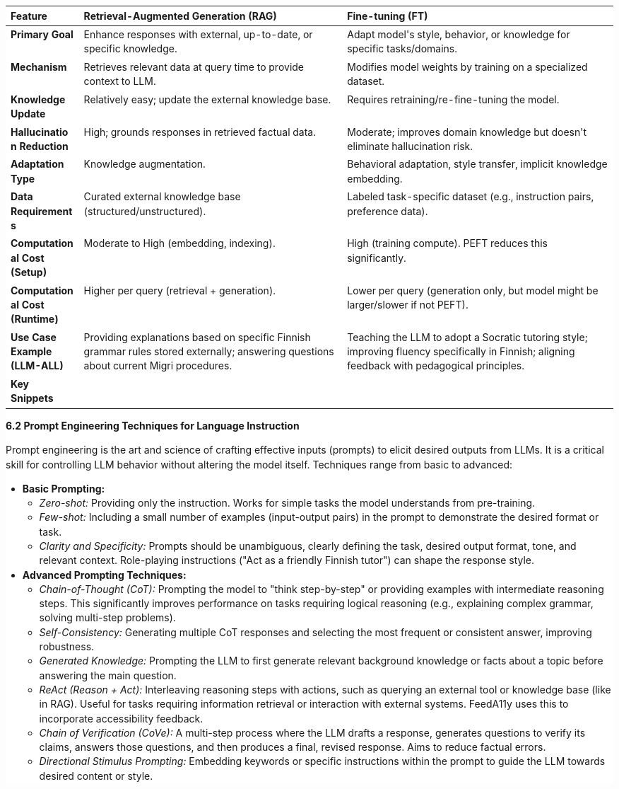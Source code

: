 | Feature                          | Retrieval-Augmented Generation (RAG)                                                                                                  | Fine-tuning (FT)                                                                                                                               |
| :------------------------------- | :------------------------------------------------------------------------------------------------------------------------------------ | :--------------------------------------------------------------------------------------------------------------------------------------------- |
| **Primary Goal**                 | Enhance responses with external, up-to-date, or specific knowledge.                                                                   | Adapt model's style, behavior, or knowledge for specific tasks/domains.                                                                        |
| **Mechanism**                    | Retrieves relevant data at query time to provide context to LLM.                                                                      | Modifies model weights by training on a specialized dataset.                                                                                   |
| **Knowledge Update**             | Relatively easy; update the external knowledge base.                                                                                  | Requires retraining/re-fine-tuning the model.                                                                                                  |
| **Hallucination Reduction**      | High; grounds responses in retrieved factual data.                                                                                    | Moderate; improves domain knowledge but doesn't eliminate hallucination risk.                                                                  |
| **Adaptation Type**              | Knowledge augmentation.                                                                                                               | Behavioral adaptation, style transfer, implicit knowledge embedding.                                                                           |
| **Data Requirements**            | Curated external knowledge base (structured/unstructured).                                                                            | Labeled task-specific dataset (e.g., instruction pairs, preference data).                                                                      |
| **Computational Cost (Setup)**   | Moderate to High (embedding, indexing).                                                                                               | High (training compute). PEFT reduces this significantly.                                                                                      |
| **Computational Cost (Runtime)** | Higher per query (retrieval \+ generation).                                                                                           | Lower per query (generation only, but model might be larger/slower if not PEFT).                                                               |
| **Use Case Example (LLM-ALL)**   | Providing explanations based on specific Finnish grammar rules stored externally; answering questions about current Migri procedures. | Teaching the LLM to adopt a Socratic tutoring style; improving fluency specifically in Finnish; aligning feedback with pedagogical principles. |
| **Key Snippets**                 |                                                                                                                                       |                                                                                                                                                |

**6.2 Prompt Engineering Techniques for Language Instruction**

Prompt engineering is the art and science of crafting effective inputs (prompts) to elicit desired outputs from LLMs. It is a critical skill for controlling LLM behavior without altering the model itself. Techniques range from basic to advanced:

* **Basic Prompting:**  
  * *Zero-shot:* Providing only the instruction. Works for simple tasks the model understands from pre-training.  
  * *Few-shot:* Including a small number of examples (input-output pairs) in the prompt to demonstrate the desired format or task.  
  * *Clarity and Specificity:* Prompts should be unambiguous, clearly defining the task, desired output format, tone, and relevant context. Role-playing instructions ("Act as a friendly Finnish tutor") can shape the response style.  
* **Advanced Prompting Techniques:**  
  * *Chain-of-Thought (CoT):* Prompting the model to "think step-by-step" or providing examples with intermediate reasoning steps. This significantly improves performance on tasks requiring logical reasoning (e.g., explaining complex grammar, solving multi-step problems).  
  * *Self-Consistency:* Generating multiple CoT responses and selecting the most frequent or consistent answer, improving robustness.  
  * *Generated Knowledge:* Prompting the LLM to first generate relevant background knowledge or facts about a topic before answering the main question.  
  * *ReAct (Reason \+ Act):* Interleaving reasoning steps with actions, such as querying an external tool or knowledge base (like in RAG). Useful for tasks requiring information retrieval or interaction with external systems. FeedA11y uses this to incorporate accessibility feedback.  
  * *Chain of Verification (CoVe):* A multi-step process where the LLM drafts a response, generates questions to verify its claims, answers those questions, and then produces a final, revised response. Aims to reduce factual errors.  
  * *Directional Stimulus Prompting:* Embedding keywords or specific instructions within the prompt to guide the LLM towards desired content or style.  